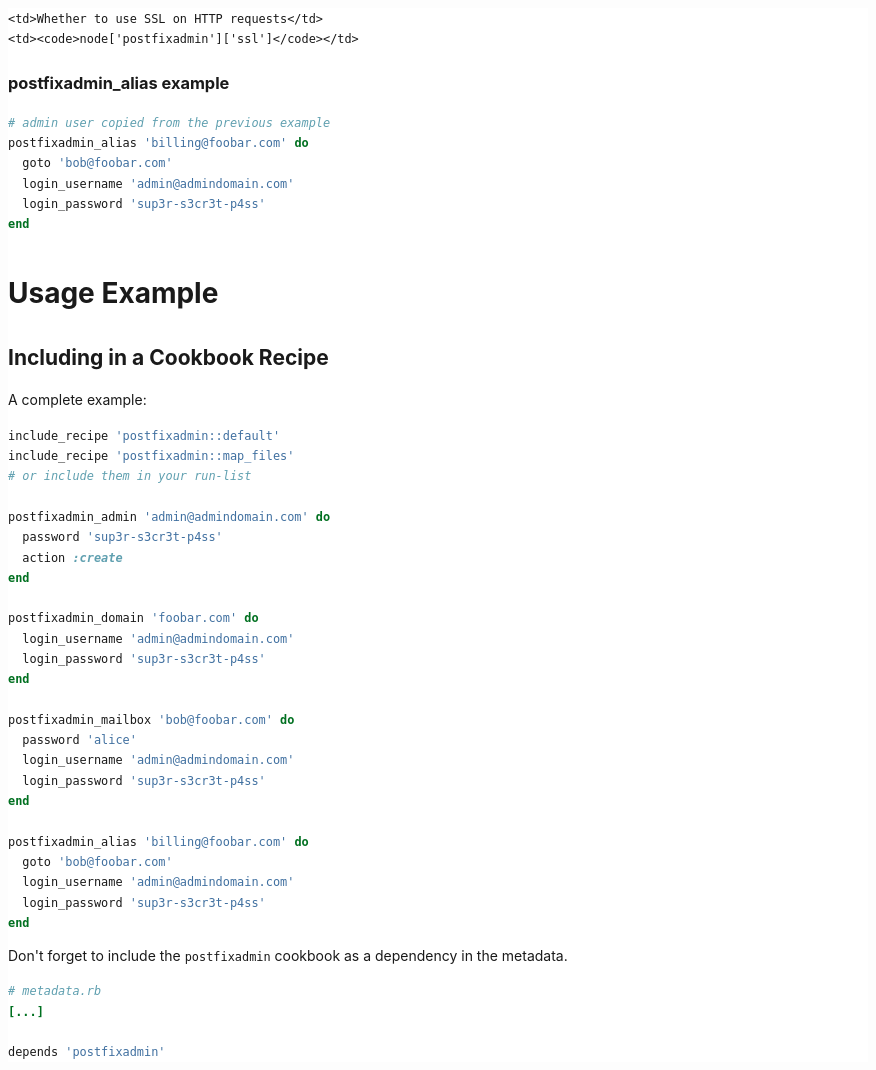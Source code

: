     <td>Whether to use SSL on HTTP requests</td>
    <td><code>node['postfixadmin']['ssl']</code></td>
  </tr>
</table>

### postfixadmin_alias example

```ruby
# admin user copied from the previous example
postfixadmin_alias 'billing@foobar.com' do
  goto 'bob@foobar.com'
  login_username 'admin@admindomain.com'
  login_password 'sup3r-s3cr3t-p4ss'
end
```

Usage Example
=============

## Including in a Cookbook Recipe

A complete example:

```ruby
include_recipe 'postfixadmin::default'
include_recipe 'postfixadmin::map_files'
# or include them in your run-list

postfixadmin_admin 'admin@admindomain.com' do
  password 'sup3r-s3cr3t-p4ss'
  action :create
end

postfixadmin_domain 'foobar.com' do
  login_username 'admin@admindomain.com'
  login_password 'sup3r-s3cr3t-p4ss'
end

postfixadmin_mailbox 'bob@foobar.com' do
  password 'alice'
  login_username 'admin@admindomain.com'
  login_password 'sup3r-s3cr3t-p4ss'
end

postfixadmin_alias 'billing@foobar.com' do
  goto 'bob@foobar.com'
  login_username 'admin@admindomain.com'
  login_password 'sup3r-s3cr3t-p4ss'
end
```

Don't forget to include the `postfixadmin` cookbook as a dependency in the metadata.

```ruby
# metadata.rb
[...]

depends 'postfixadmin'
```
